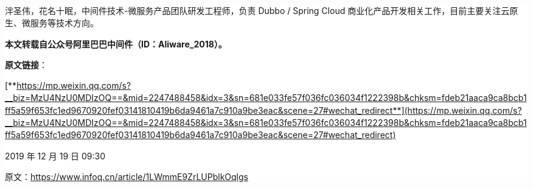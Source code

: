 泮圣伟，花名十眠，中间件技术-微服务产品团队研发工程师，负责 Dubbo / Spring Cloud 商业化产品开发相关工作，目前主要关注云原生、微服务等技术方向。



**本文转载自公众号阿里巴巴中间件（ID：Aliware_2018）。**

**原文链接**：

[**https://mp.weixin.qq.com/s?__biz=MzU4NzU0MDIzOQ==&mid=2247488458&idx=3&sn=681e033fe57f036fc036034f1222398b&chksm=fdeb21aaca9ca8bcb1ff5a59f653fc1ed9670920fef03141810419b6da9461a7c910a9be3eac&scene=27#wechat_redirect**](https://mp.weixin.qq.com/s?__biz=MzU4NzU0MDIzOQ==&mid=2247488458&idx=3&sn=681e033fe57f036fc036034f1222398b&chksm=fdeb21aaca9ca8bcb1ff5a59f653fc1ed9670920fef03141810419b6da9461a7c910a9be3eac&scene=27#wechat_redirect)



2019 年 12 月 19 日 09:30



原文：https://www.infoq.cn/article/1LWmmE9ZrLUPblkOqlgs